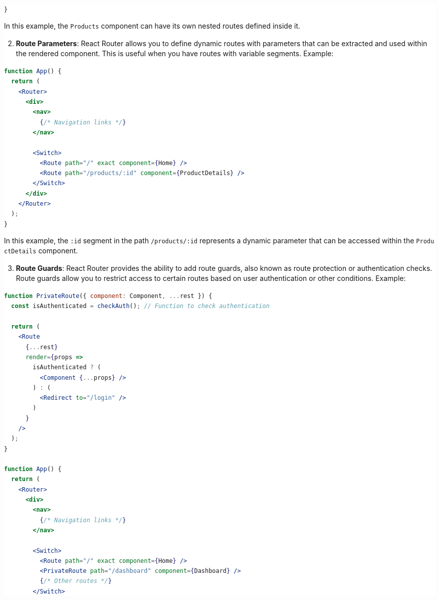 ```jsx
}
```

In this example, the `Products` component can have its own nested routes defined inside it.

2. **Route Parameters**: React Router allows you to define dynamic routes with parameters that can be extracted and used within the rendered component. This is useful when you have routes with variable segments. Example:

```jsx
function App() {
  return (
    <Router>
      <div>
        <nav>
          {/* Navigation links */}
        </nav>

        <Switch>
          <Route path="/" exact component={Home} />
          <Route path="/products/:id" component={ProductDetails} />
        </Switch>
      </div>
    </Router>
  );
}
```

In this example, the `:id` segment in the path `/products/:id` represents a dynamic parameter that can be accessed within the `ProductDetails` component.

3. **Route Guards**: React Router provides the ability to add route guards, also known as route protection or authentication checks. Route guards allow you to restrict access to certain routes based on user authentication or other conditions. Example:

```jsx
function PrivateRoute({ component: Component, ...rest }) {
  const isAuthenticated = checkAuth(); // Function to check authentication

  return (
    <Route
      {...rest}
      render={props =>
        isAuthenticated ? (
          <Component {...props} />
        ) : (
          <Redirect to="/login" />
        )
      }
    />
  );
}

function App() {
  return (
    <Router>
      <div>
        <nav>
          {/* Navigation links */}
        </nav>

        <Switch>
          <Route path="/" exact component={Home} />
          <PrivateRoute path="/dashboard" component={Dashboard} />
          {/* Other routes */}
        </Switch>
```